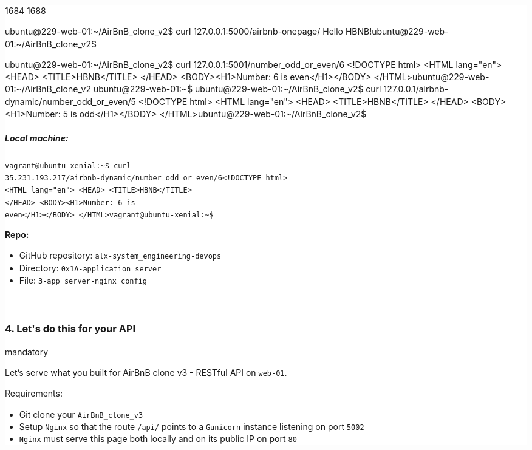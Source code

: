 1684
1688

ubuntu@229-web-01:~/AirBnB_clone_v2$ curl 127.0.0.1:5000/airbnb-onepage/
Hello HBNB!ubuntu@229-web-01:~/AirBnB_clone_v2$

ubuntu@229-web-01:~/AirBnB_clone_v2$ curl 127.0.0.1:5001/number_odd_or_even/6
&lt;!DOCTYPE html&gt;
&lt;HTML lang=&quot;en&quot;&gt;
  &lt;HEAD&gt;
    &lt;TITLE&gt;HBNB&lt;/TITLE&gt;
  &lt;/HEAD&gt;
  &lt;BODY&gt;&lt;H1&gt;Number: 6 is even&lt;/H1&gt;&lt;/BODY&gt;
&lt;/HTML&gt;ubuntu@229-web-01:~/AirBnB_clone_v2
ubuntu@229-web-01:~$ 
ubuntu@229-web-01:~/AirBnB_clone_v2$ curl 127.0.0.1/airbnb-dynamic/number_odd_or_even/5
&lt;!DOCTYPE html&gt;
&lt;HTML lang=&quot;en&quot;&gt;
  &lt;HEAD&gt;
    &lt;TITLE&gt;HBNB&lt;/TITLE&gt;
  &lt;/HEAD&gt;
  &lt;BODY&gt;&lt;H1&gt;Number: 5 is odd&lt;/H1&gt;&lt;/BODY&gt;
&lt;/HTML&gt;ubuntu@229-web-01:~/AirBnB_clone_v2$
</code></pre>
                                                <h5>Local machine:</h5>
                                                <pre><code>vagrant@ubuntu-xenial:~$ curl 35.231.193.217/airbnb-dynamic/number_odd_or_even/6&lt;!DOCTYPE html&gt;
&lt;HTML lang=&quot;en&quot;&gt;
  &lt;HEAD&gt;
    &lt;TITLE&gt;HBNB&lt;/TITLE&gt;
  &lt;/HEAD&gt;
  &lt;BODY&gt;&lt;H1&gt;Number: 6 is even&lt;/H1&gt;&lt;/BODY&gt;
&lt;/HTML&gt;vagrant@ubuntu-xenial:~$
</code></pre>
                                            </div>
                                            <div>
                                                <div>
                                                    <p><strong>Repo:</strong></p>
                                                    <ul>
                                                        <li>GitHub repository:&nbsp;<code>alx-system_engineering-devops</code></li>
                                                        <li>Directory:&nbsp;<code>0x1A-application_server</code></li>
                                                        <li>File:&nbsp;<code>3-app_server-nginx_config</code></li>
                                                    </ul>
                                                </div>
                                            </div>
                                            <div>
                                                <div><br></div>
                                            </div>
                                        </div>
                                        <div>
                                            <div>
                                                <h3>4. Let&apos;s do this for your API</h3>
                                                <div>mandatory</div>
                                            </div>
                                            <div>
                                                <p>Let&rsquo;s serve what you built for&nbsp;AirBnB clone v3 - RESTful API on&nbsp;<code>web-01</code>.</p>
                                                <p>Requirements:</p>
                                                <ul>
                                                    <li>Git clone your&nbsp;<code>AirBnB_clone_v3</code></li>
                                                    <li>Setup&nbsp;<code>Nginx</code> so that the route&nbsp;<code>/api/</code> points to a&nbsp;<code>Gunicorn</code> instance listening on port&nbsp;<code>5002</code></li>
                                                    <li><code>Nginx</code> must serve this page both locally and on its public IP on port&nbsp;<code>80</code></li>